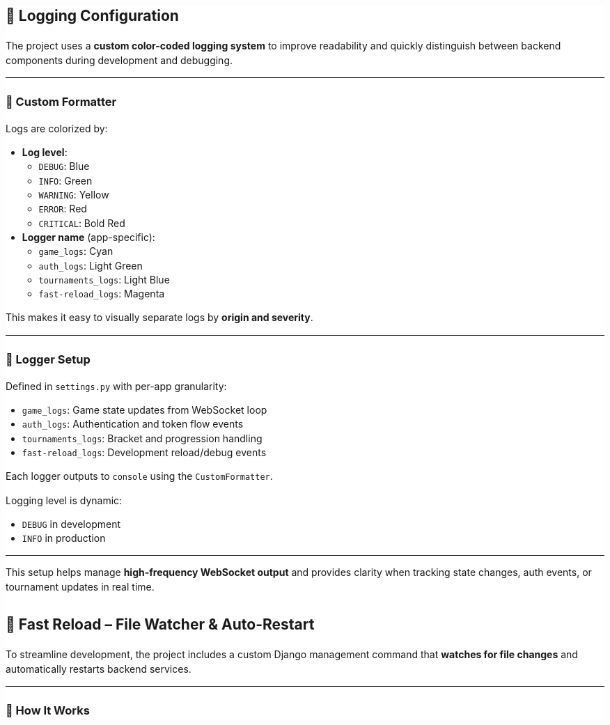 ## 📢 Logging Configuration

The project uses a **custom color-coded logging system** to improve readability and quickly distinguish between backend components during development and debugging.

---

### 🎨 Custom Formatter

Logs are colorized by:

- **Log level**:
  - `DEBUG`: Blue
  - `INFO`: Green
  - `WARNING`: Yellow
  - `ERROR`: Red
  - `CRITICAL`: Bold Red
- **Logger name** (app-specific):
  - `game_logs`: Cyan
  - `auth_logs`: Light Green
  - `tournaments_logs`: Light Blue
  - `fast-reload_logs`: Magenta

This makes it easy to visually separate logs by **origin and severity**.

---

### 🧭 Logger Setup

Defined in `settings.py` with per-app granularity:

- `game_logs`: Game state updates from WebSocket loop
- `auth_logs`: Authentication and token flow events
- `tournaments_logs`: Bracket and progression handling
- `fast-reload_logs`: Development reload/debug events

Each logger outputs to `console` using the `CustomFormatter`.

Logging level is dynamic:
- `DEBUG` in development
- `INFO` in production

---

This setup helps manage **high-frequency WebSocket output** and provides clarity when tracking state changes, auth events, or tournament updates in real time.

## 🔁 Fast Reload – File Watcher & Auto-Restart

To streamline development, the project includes a custom Django management command that **watches for file changes** and automatically restarts backend services.

---

### 🚀 How It Works
